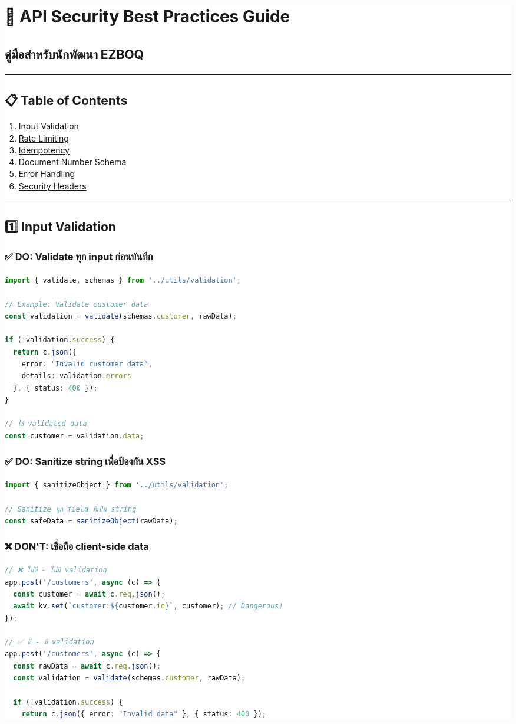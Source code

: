 # 🔐 API Security Best Practices Guide

## คู่มือสำหรับนักพัฒนา EZBOQ

---

## 📋 Table of Contents

1. [Input Validation](#input-validation)
2. [Rate Limiting](#rate-limiting)
3. [Idempotency](#idempotency)
4. [Document Number Schema](#document-number-schema)
5. [Error Handling](#error-handling)
6. [Security Headers](#security-headers)

---

## 1️⃣ Input Validation

### ✅ DO: Validate ทุก input ก่อนบันทึก

```typescript
import { validate, schemas } from '../utils/validation';

// Example: Validate customer data
const validation = validate(schemas.customer, rawData);

if (!validation.success) {
  return c.json({ 
    error: "Invalid customer data", 
    details: validation.errors 
  }, { status: 400 });
}

// ใช้ validated data
const customer = validation.data;
```

### ✅ DO: Sanitize string เพื่อป้องกัน XSS

```typescript
import { sanitizeObject } from '../utils/validation';

// Sanitize ทุก field ที่เป็น string
const safeData = sanitizeObject(rawData);
```

### ❌ DON'T: เชื่อถือ client-side data

```typescript
// ❌ ไม่ดี - ไม่มี validation
app.post('/customers', async (c) => {
  const customer = await c.req.json();
  await kv.set(`customer:${customer.id}`, customer); // Dangerous!
});

// ✅ ดี - มี validation
app.post('/customers', async (c) => {
  const rawData = await c.req.json();
  const validation = validate(schemas.customer, rawData);
  
  if (!validation.success) {
    return c.json({ error: "Invalid data" }, { status: 400 });
```